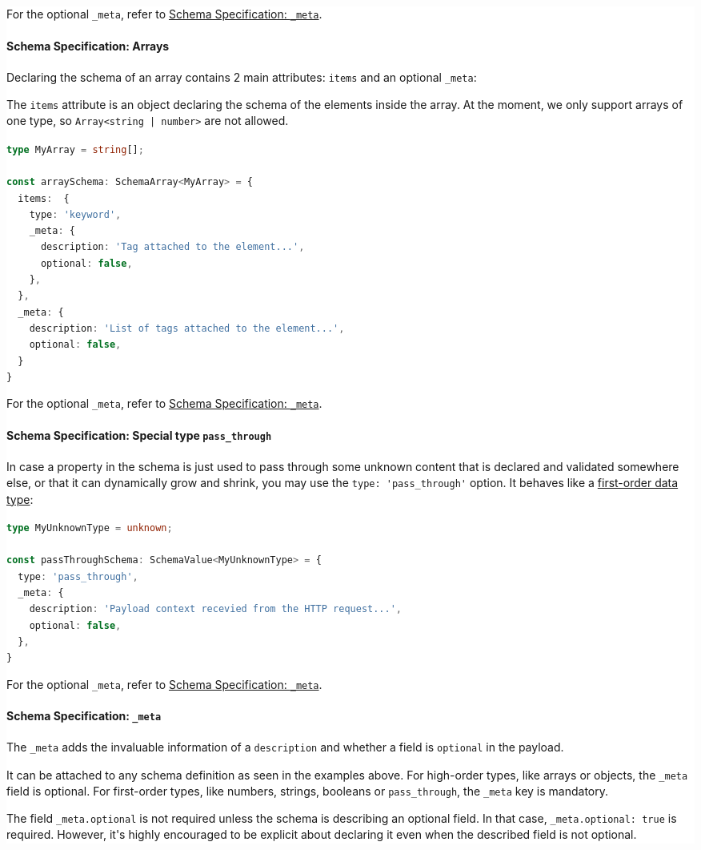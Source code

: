 For the optional `_meta`, refer to [Schema Specification: `_meta`](#schema-specification-_meta).

#### Schema Specification: Arrays

Declaring the schema of an array contains 2 main attributes: `items` and an optional `_meta`:

The `items` attribute is an object declaring the schema of the elements inside the array. At the moment, we only support arrays of one type, so `Array<string | number>` are not allowed.

```typescript
type MyArray = string[];

const arraySchema: SchemaArray<MyArray> = {
  items:  {
    type: 'keyword',
    _meta: {
      description: 'Tag attached to the element...',
      optional: false,
    },
  },
  _meta: {
    description: 'List of tags attached to the element...',
    optional: false,
  }
}
```

For the optional `_meta`, refer to [Schema Specification: `_meta`](#schema-specification-_meta).

#### Schema Specification: Special type `pass_through`

In case a property in the schema is just used to pass through some unknown content that is declared and validated somewhere else, or that it can dynamically grow and shrink, you may use the `type: 'pass_through'` option. It behaves like a [first-order data type](#schema-specification-first-order-data-types-string-number-boolean):

```typescript
type MyUnknownType = unknown;

const passThroughSchema: SchemaValue<MyUnknownType> = {
  type: 'pass_through',
  _meta: {
    description: 'Payload context recevied from the HTTP request...',
    optional: false,
  },
}
```

For the optional `_meta`, refer to [Schema Specification: `_meta`](#schema-specification-_meta).

#### Schema Specification: `_meta`

The `_meta` adds the invaluable information of a `description` and whether a field is `optional` in the payload. 

It can be attached to any schema definition as seen in the examples above. For high-order types, like arrays or objects, the `_meta` field is optional. For first-order types, like numbers, strings, booleans or `pass_through`, the `_meta` key is mandatory.

The field `_meta.optional` is not required unless the schema is describing an optional field. In that case, `_meta.optional: true` is required. However, it's highly encouraged to be explicit about declaring it even when the described field is not optional.
